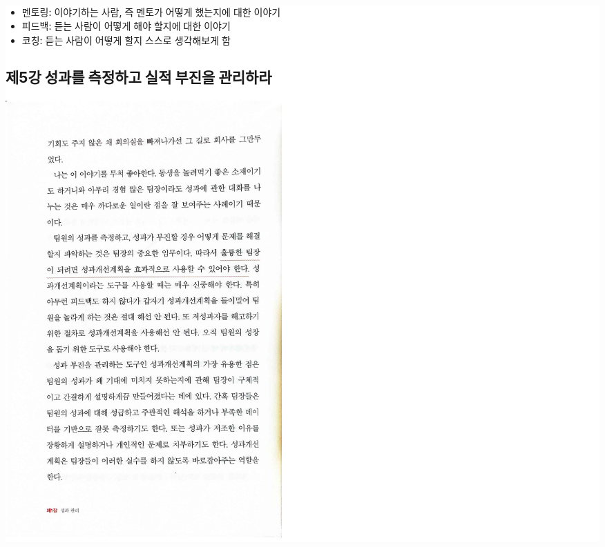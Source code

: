 * 멘토링: 이야기하는 사람, 즉 멘토가 어떻게 했는지에 대한 이야기
* 피드백: 듣는 사람이 어떻게 해야 할지에 대한 이야기
* 코칭: 듣는 사람이 어떻게 할지 스스로 생각해보게 함

## 제5강 성과를 측정하고 실적 부진을 관리하라
<img src="bringing_up_the_boss/24.jpg" alt="" width="400"/>
